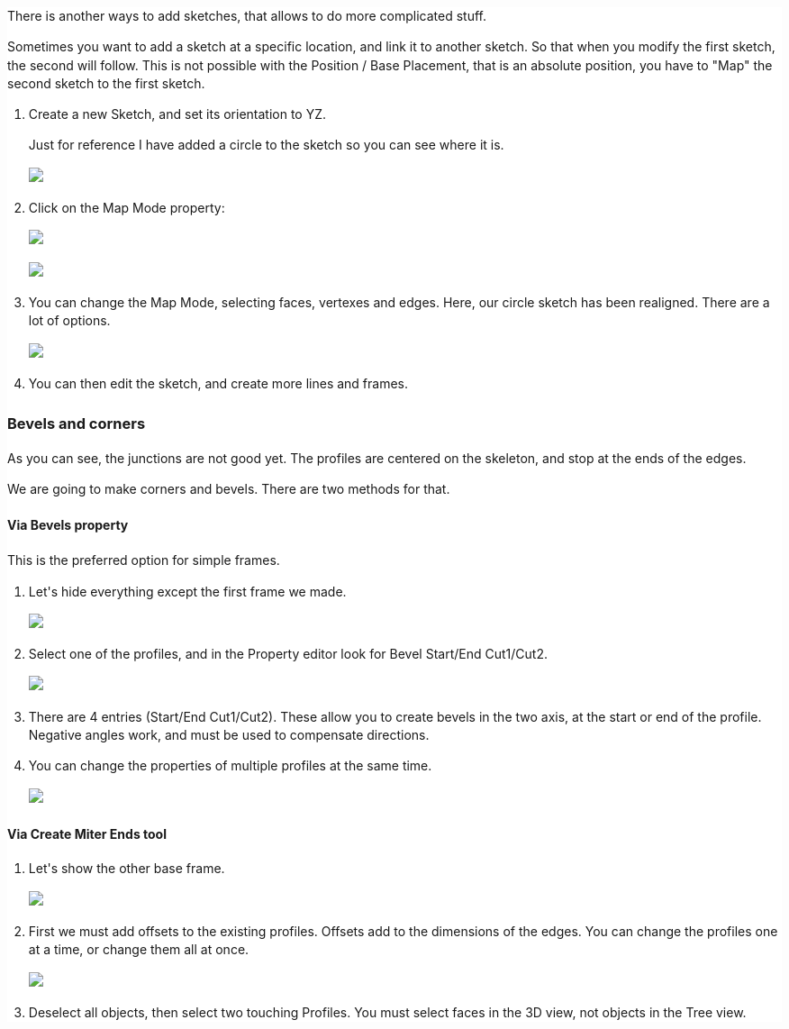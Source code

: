 There is another ways to add sketches, that allows to do more complicated stuff.

Sometimes you want to add a sketch at a specific location, and link it to another sketch. So that when you modify the first sketch, the second will follow. This is not possible with the Position / Base Placement, that is an absolute position, you have to "Map" the second sketch to the first sketch.

1. Create a new Sketch, and set its orientation to YZ.

   Just for reference I have added a circle to the sketch so you can see where it is.

   ![](/images/FrameForge_30-mapmode-sketch.png)
2. Click on the Map Mode property:

   ![](/images/FrameForge_31-mapmode.png)

   ![](/images/FrameForge_32-mapmode-dialog.png)
3. You can change the Map Mode, selecting faces, vertexes and edges. Here, our circle sketch has been realigned. There are a lot of options.

   ![](/images/FrameForge_33-mapmode.png)
4. You can then edit the sketch, and create more lines and frames.

### Bevels and corners

As you can see, the junctions are not good yet. The profiles are centered on the skeleton, and stop at the ends of the edges.

We are going to make corners and bevels. There are two methods for that.

#### Via Bevels property

This is the preferred option for simple frames.

1. Let's hide everything except the first frame we made.

   ![](/images/FrameForge_40-show-first-frame.png)
2. Select one of the profiles, and in the Property editor look for Bevel Start/End Cut1/Cut2.

   ![](/images/FrameForge_41-bevels.png)
3. There are 4 entries (Start/End Cut1/Cut2). These allow you to create bevels in the two axis, at the start or end of the profile. Negative angles work, and must be used to compensate directions.
4. You can change the properties of multiple profiles at the same time.

   ![](/images/FrameForge_42-batchs-bevels.png)

#### Via Create Miter Ends tool

1. Let's show the other base frame.

   ![](/images/FrameForge_50-base-config.png)
2. First we must add offsets to the existing profiles. Offsets add to the dimensions of the edges. You can change the profiles one at a time, or change them all at once.

   ![](/images/FrameForge_51-add-offset.png)
3. Deselect all objects, then select two touching Profiles. You must select faces in the 3D view, not objects in the Tree view.
